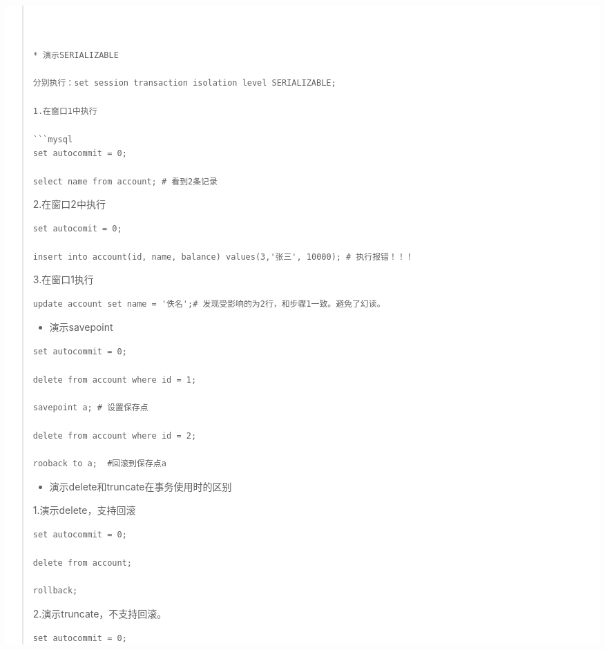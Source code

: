 >```
>
>
>
>* 演示SERIALIZABLE
>
>分别执行：set session transaction isolation level SERIALIZABLE; 
>
>1.在窗口1中执行
>
>```mysql
>set autocommit = 0;
>
>select name from account; # 看到2条记录
>```
>
>2.在窗口2中执行
>
>```mysql
>set autocomit = 0;
>
>insert into account(id, name, balance) values(3,'张三', 10000); # 执行报错！！！
>```
>
>3.在窗口1执行
>
>```mysql
>update account set name = '佚名';# 发现受影响的为2行，和步骤1一致。避免了幻读。
>```
>
>
>
>* 演示savepoint
>
>```mysql
>set autocommit = 0;
>
>delete from account where id = 1;
>
>savepoint a; # 设置保存点
>
>delete from account where id = 2;
>
>rooback to a;  #回滚到保存点a
>```
>
>
>
>* 演示delete和truncate在事务使用时的区别
>
>1.演示delete，支持回滚
>
>```mysql
>set autocommit = 0;
>
>delete from account;
>
>rollback;
>```
>
>2.演示truncate，不支持回滚。
>
>```mysql
>set autocommit = 0;